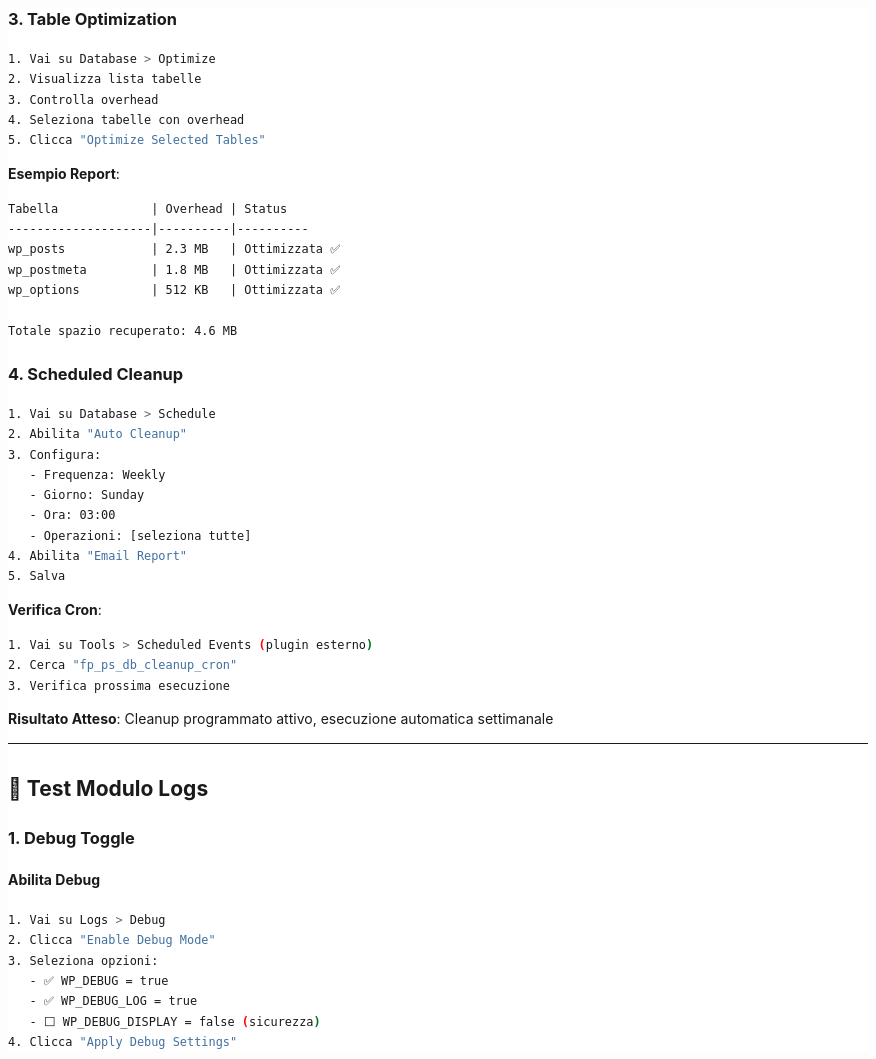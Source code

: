 ### 3. Table Optimization

```bash
1. Vai su Database > Optimize
2. Visualizza lista tabelle
3. Controlla overhead
4. Seleziona tabelle con overhead
5. Clicca "Optimize Selected Tables"
```

**Esempio Report**:

```
Tabella             | Overhead | Status
--------------------|----------|----------
wp_posts            | 2.3 MB   | Ottimizzata ✅
wp_postmeta         | 1.8 MB   | Ottimizzata ✅
wp_options          | 512 KB   | Ottimizzata ✅

Totale spazio recuperato: 4.6 MB
```

### 4. Scheduled Cleanup

```bash
1. Vai su Database > Schedule
2. Abilita "Auto Cleanup"
3. Configura:
   - Frequenza: Weekly
   - Giorno: Sunday
   - Ora: 03:00
   - Operazioni: [seleziona tutte]
4. Abilita "Email Report"
5. Salva
```

**Verifica Cron**:

```bash
1. Vai su Tools > Scheduled Events (plugin esterno)
2. Cerca "fp_ps_db_cleanup_cron"
3. Verifica prossima esecuzione
```

**Risultato Atteso**: Cleanup programmato attivo, esecuzione automatica settimanale

---

## 📝 Test Modulo Logs

### 1. Debug Toggle

#### Abilita Debug

```bash
1. Vai su Logs > Debug
2. Clicca "Enable Debug Mode"
3. Seleziona opzioni:
   - ✅ WP_DEBUG = true
   - ✅ WP_DEBUG_LOG = true
   - ⬜ WP_DEBUG_DISPLAY = false (sicurezza)
4. Clicca "Apply Debug Settings"
```
